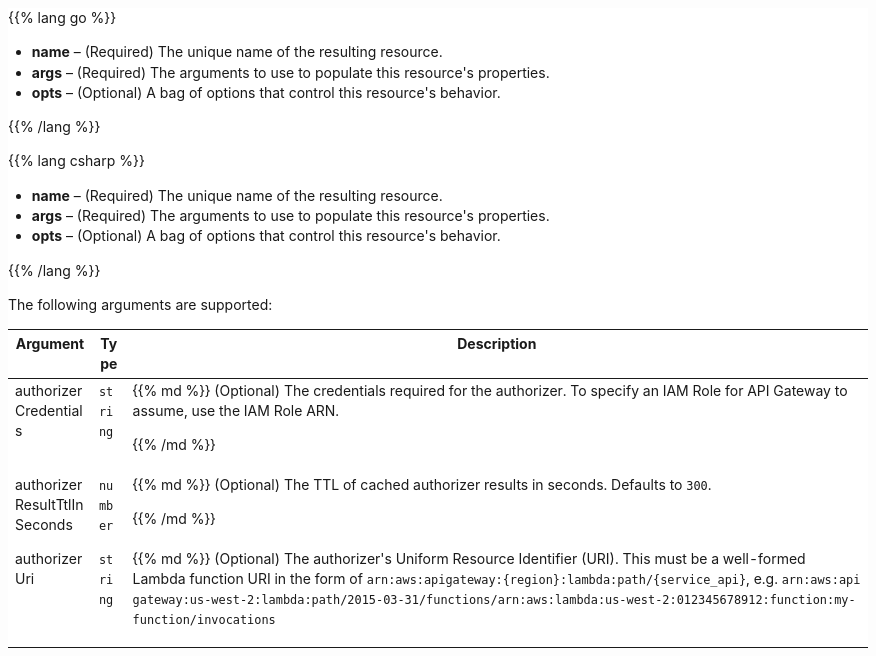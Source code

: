 {{% lang go %}}
<ul class="pl-10">
    <li><strong>name</strong> &ndash; (Required) The unique name of the resulting resource.</li>
    <li><strong>args</strong> &ndash; (Required) The arguments to use to populate this resource's properties.</li>
    <li><strong>opts</strong> &ndash; (Optional) A bag of options that control this resource's behavior.</li>
</ul>
{{% /lang %}}

{{% lang csharp %}}
<ul class="pl-10">
    <li><strong>name</strong> &ndash; (Required) The unique name of the resulting resource.</li>
    <li><strong>args</strong> &ndash; (Required) The arguments to use to populate this resource's properties.</li>
    <li><strong>opts</strong> &ndash; (Optional) A bag of options that control this resource's behavior.</li>
</ul>
{{% /lang %}}

The following arguments are supported:

<table class="ml-6">
    <thead>
        <tr>
            <th>Argument</th>
            <th>Type</th>
            <th>Description</th>
        </tr>
    </thead>
    <tbody>
        <tr>
            <td class="align-top">authorizer<wbr>Credentials</td>
            <td class="align-top"><code>string</code></td>
            <td class="align-top">{{% md %}}
(Optional) The credentials required for the authorizer.
To specify an IAM Role for API Gateway to assume, use the IAM Role ARN.

{{% /md %}}</td>
        </tr>
        <tr>
            <td class="align-top">authorizer<wbr>Result<wbr>Ttl<wbr>In<wbr>Seconds</td>
            <td class="align-top"><code>number</code></td>
            <td class="align-top">{{% md %}}
(Optional) The TTL of cached authorizer results in seconds.
Defaults to `300`.

{{% /md %}}</td>
        </tr>
        <tr>
            <td class="align-top">authorizer<wbr>Uri</td>
            <td class="align-top"><code>string</code></td>
            <td class="align-top">{{% md %}}
(Optional) The authorizer's Uniform Resource Identifier (URI).
This must be a well-formed Lambda function URI in the form of `arn:aws:apigateway:{region}:lambda:path/{service_api}`,
e.g. `arn:aws:apigateway:us-west-2:lambda:path/2015-03-31/functions/arn:aws:lambda:us-west-2:012345678912:function:my-function/invocations`

